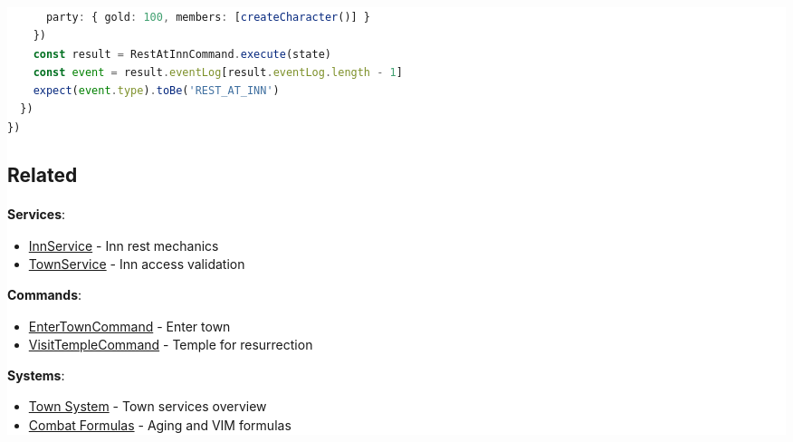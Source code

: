 ```typescript
      party: { gold: 100, members: [createCharacter()] }
    })
    const result = RestAtInnCommand.execute(state)
    const event = result.eventLog[result.eventLog.length - 1]
    expect(event.type).toBe('REST_AT_INN')
  })
})
```

## Related

**Services**:
- [InnService](../services/InnService.md) - Inn rest mechanics
- [TownService](../services/TownService.md) - Inn access validation

**Commands**:
- [EnterTownCommand](../meta/EnterTownCommand.md) - Enter town
- [VisitTempleCommand](../temple/VisitTempleCommand.md) - Temple for resurrection

**Systems**:
- [Town System](../systems/town-system.md) - Town services overview
- [Combat Formulas](../research/combat-formulas.md) - Aging and VIM formulas
